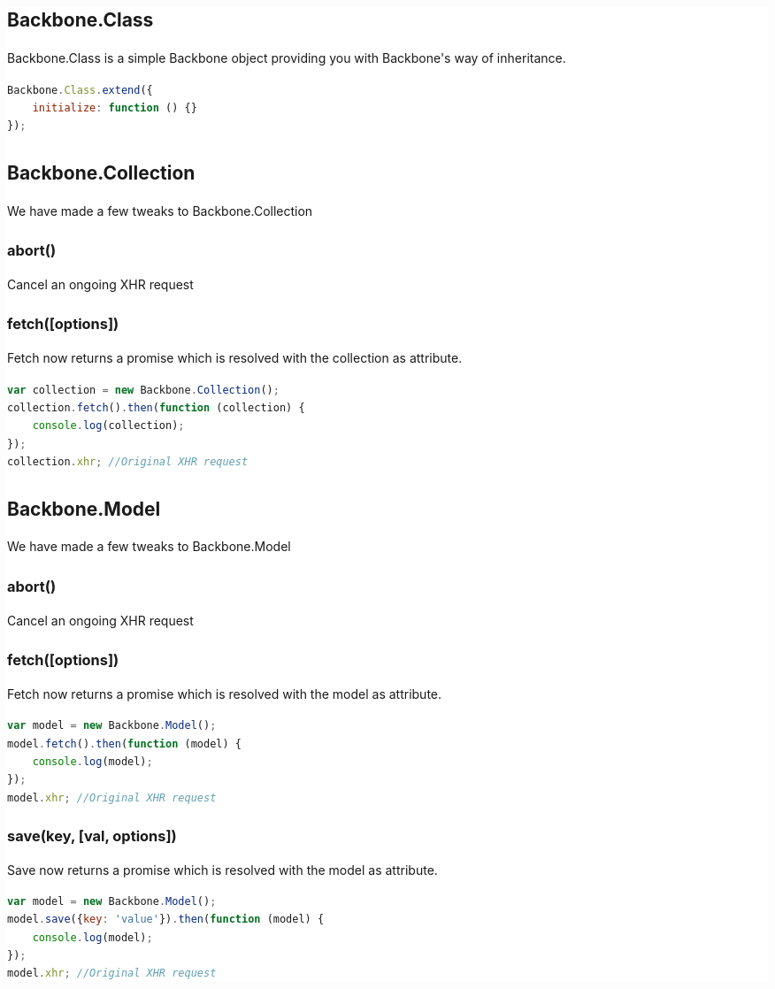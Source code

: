 ## Backbone.Class
Backbone.Class is a simple Backbone object providing you with Backbone's way of inheritance.

```js
Backbone.Class.extend({
    initialize: function () {}
});
```

## Backbone.Collection
We have made a few tweaks to Backbone.Collection

### abort()
Cancel an ongoing XHR request

### fetch([options])
Fetch now returns a promise which is resolved with the collection as attribute. 

```js
var collection = new Backbone.Collection();
collection.fetch().then(function (collection) {
    console.log(collection);
});
collection.xhr; //Original XHR request
```

## Backbone.Model
We have made a few tweaks to Backbone.Model

### abort()
Cancel an ongoing XHR request

### fetch([options])
Fetch now returns a promise which is resolved with the model as attribute. 

```js
var model = new Backbone.Model();
model.fetch().then(function (model) {
    console.log(model);
});
model.xhr; //Original XHR request
```

### save(key, [val, options])
Save now returns a promise which is resolved with the model as attribute. 

```js
var model = new Backbone.Model();
model.save({key: 'value'}).then(function (model) {
    console.log(model);
});
model.xhr; //Original XHR request
```
